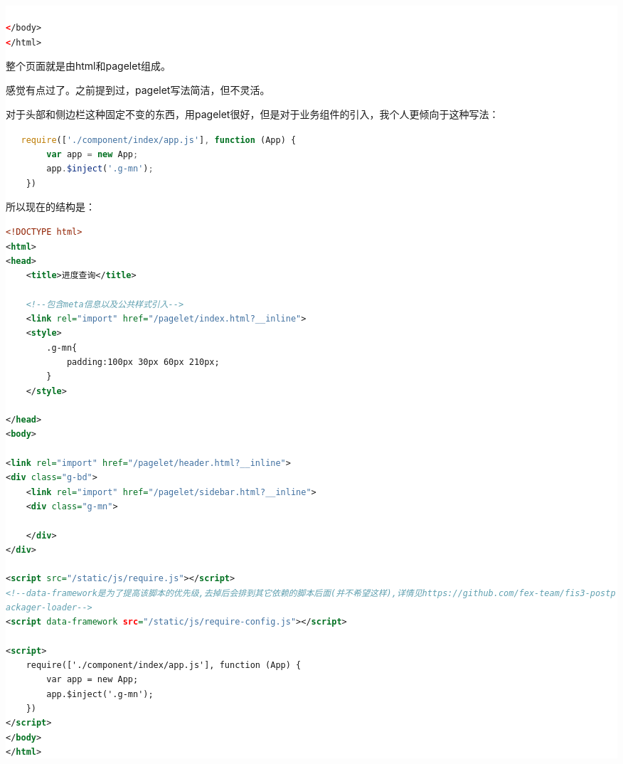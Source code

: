 ```xml

</body>
</html>
```

整个页面就是由html和pagelet组成。

感觉有点过了。之前提到过，pagelet写法简洁，但不灵活。

对于头部和侧边栏这种固定不变的东西，用pagelet很好，但是对于业务组件的引入，我个人更倾向于这种写法：
```javascript
   require(['./component/index/app.js'], function (App) {
        var app = new App;
        app.$inject('.g-mn');
    })
```

所以现在的结构是：
```xml
<!DOCTYPE html>
<html>
<head>
    <title>进度查询</title>

    <!--包含meta信息以及公共样式引入-->
    <link rel="import" href="/pagelet/index.html?__inline">
    <style>
        .g-mn{
            padding:100px 30px 60px 210px;
        }
    </style>

</head>
<body>

<link rel="import" href="/pagelet/header.html?__inline">
<div class="g-bd">
    <link rel="import" href="/pagelet/sidebar.html?__inline">
    <div class="g-mn">

    </div>
</div>

<script src="/static/js/require.js"></script>
<!--data-framework是为了提高该脚本的优先级,去掉后会排到其它依赖的脚本后面(并不希望这样),详情见https://github.com/fex-team/fis3-postpackager-loader-->
<script data-framework src="/static/js/require-config.js"></script>

<script>
    require(['./component/index/app.js'], function (App) {
        var app = new App;
        app.$inject('.g-mn');
    })
</script>
</body>
</html>
```
